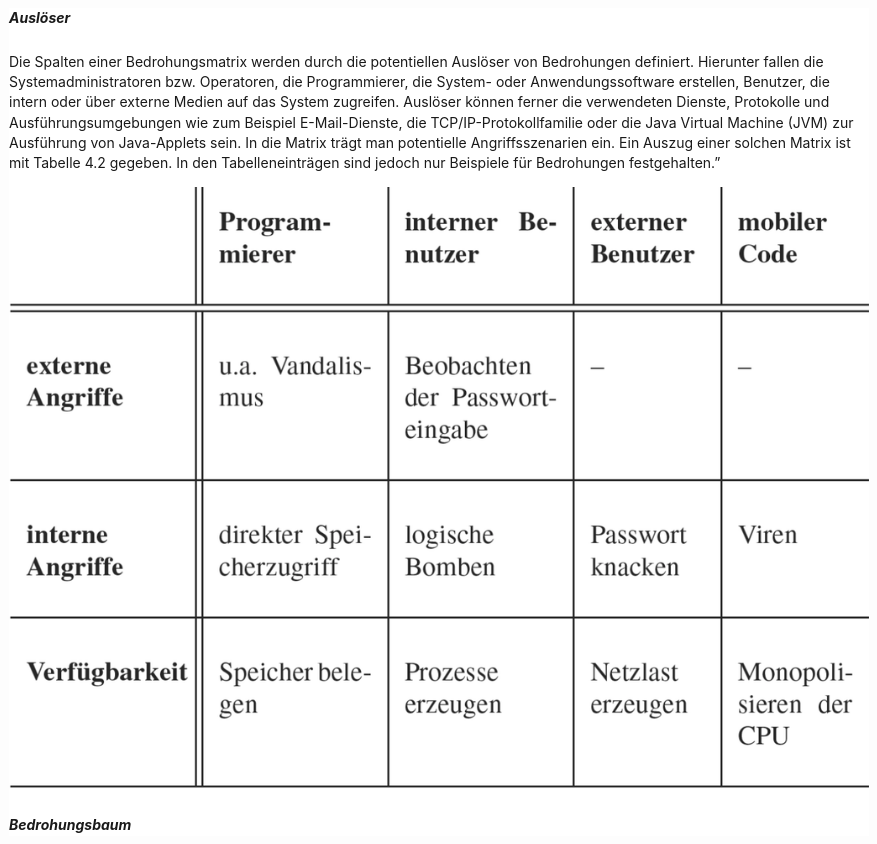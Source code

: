 ##### Auslöser
Die Spalten einer Bedrohungsmatrix werden durch die potentiellen Auslöser von Bedrohungen definiert. Hierunter fallen die Systemadministratoren bzw. Operatoren, die Programmierer, die System- oder Anwendungssoftware erstellen, Benutzer, die intern oder über externe Medien auf das System zugreifen. Auslöser können ferner die verwendeten Dienste, Protokolle und Ausführungsumgebungen wie zum Beispiel E-Mail-Dienste, die TCP/IP-Protokollfamilie oder die Java Virtual Machine (JVM) zur Ausführung von Java-Applets sein.
In die Matrix trägt man potentielle Angriffsszenarien ein. Ein Auszug einer solchen Matrix ist mit Tabelle 4.2 gegeben. In den Tabelleneinträgen sind jedoch nur Beispiele für Bedrohungen festgehalten.”

![](links/2020-09-10_14-13-14.png)


##### Bedrohungsbaum
